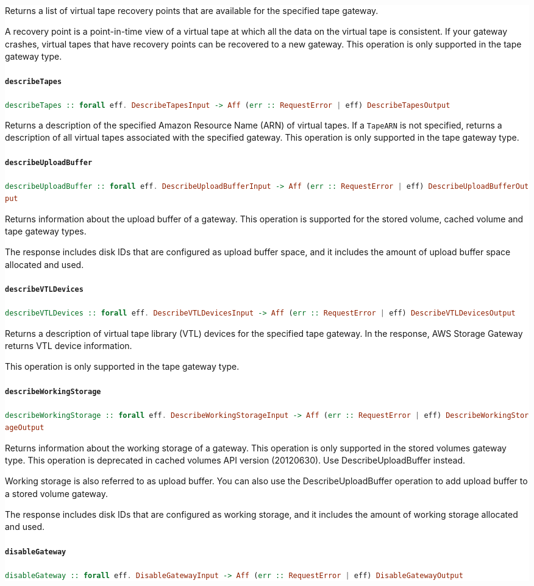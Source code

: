 <p>Returns a list of virtual tape recovery points that are available for the specified tape gateway.</p> <p>A recovery point is a point-in-time view of a virtual tape at which all the data on the virtual tape is consistent. If your gateway crashes, virtual tapes that have recovery points can be recovered to a new gateway. This operation is only supported in the tape gateway type.</p>

#### `describeTapes`

``` purescript
describeTapes :: forall eff. DescribeTapesInput -> Aff (err :: RequestError | eff) DescribeTapesOutput
```

<p>Returns a description of the specified Amazon Resource Name (ARN) of virtual tapes. If a <code>TapeARN</code> is not specified, returns a description of all virtual tapes associated with the specified gateway. This operation is only supported in the tape gateway type.</p>

#### `describeUploadBuffer`

``` purescript
describeUploadBuffer :: forall eff. DescribeUploadBufferInput -> Aff (err :: RequestError | eff) DescribeUploadBufferOutput
```

<p>Returns information about the upload buffer of a gateway. This operation is supported for the stored volume, cached volume and tape gateway types.</p> <p>The response includes disk IDs that are configured as upload buffer space, and it includes the amount of upload buffer space allocated and used.</p>

#### `describeVTLDevices`

``` purescript
describeVTLDevices :: forall eff. DescribeVTLDevicesInput -> Aff (err :: RequestError | eff) DescribeVTLDevicesOutput
```

<p>Returns a description of virtual tape library (VTL) devices for the specified tape gateway. In the response, AWS Storage Gateway returns VTL device information.</p> <p>This operation is only supported in the tape gateway type.</p>

#### `describeWorkingStorage`

``` purescript
describeWorkingStorage :: forall eff. DescribeWorkingStorageInput -> Aff (err :: RequestError | eff) DescribeWorkingStorageOutput
```

<p>Returns information about the working storage of a gateway. This operation is only supported in the stored volumes gateway type. This operation is deprecated in cached volumes API version (20120630). Use DescribeUploadBuffer instead.</p> <note> <p>Working storage is also referred to as upload buffer. You can also use the DescribeUploadBuffer operation to add upload buffer to a stored volume gateway.</p> </note> <p>The response includes disk IDs that are configured as working storage, and it includes the amount of working storage allocated and used.</p>

#### `disableGateway`

``` purescript
disableGateway :: forall eff. DisableGatewayInput -> Aff (err :: RequestError | eff) DisableGatewayOutput
```
